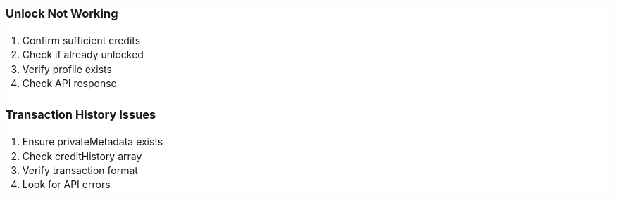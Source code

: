 ### Unlock Not Working
1. Confirm sufficient credits
2. Check if already unlocked
3. Verify profile exists
4. Check API response

### Transaction History Issues
1. Ensure privateMetadata exists
2. Check creditHistory array
3. Verify transaction format
4. Look for API errors